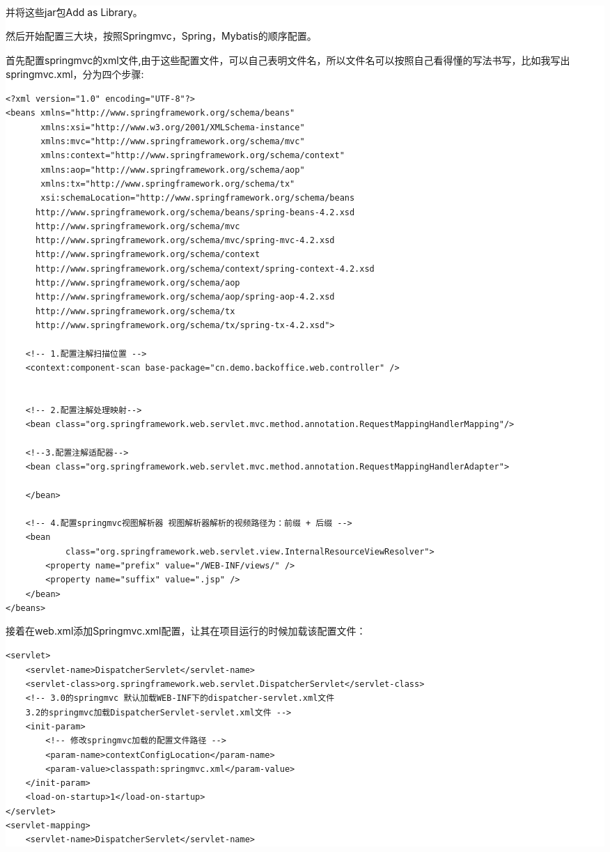 并将这些jar包Add as Library。

然后开始配置三大块，按照Springmvc，Spring，Mybatis的顺序配置。

首先配置springmvc的xml文件,由于这些配置文件，可以自己表明文件名，所以文件名可以按照自己看得懂的写法书写，比如我写出springmvc.xml，分为四个步骤:

```
<?xml version="1.0" encoding="UTF-8"?>
<beans xmlns="http://www.springframework.org/schema/beans"
       xmlns:xsi="http://www.w3.org/2001/XMLSchema-instance"
       xmlns:mvc="http://www.springframework.org/schema/mvc"
       xmlns:context="http://www.springframework.org/schema/context"
       xmlns:aop="http://www.springframework.org/schema/aop"
       xmlns:tx="http://www.springframework.org/schema/tx"
       xsi:schemaLocation="http://www.springframework.org/schema/beans
      http://www.springframework.org/schema/beans/spring-beans-4.2.xsd
      http://www.springframework.org/schema/mvc
      http://www.springframework.org/schema/mvc/spring-mvc-4.2.xsd
      http://www.springframework.org/schema/context
      http://www.springframework.org/schema/context/spring-context-4.2.xsd
      http://www.springframework.org/schema/aop
      http://www.springframework.org/schema/aop/spring-aop-4.2.xsd
      http://www.springframework.org/schema/tx
      http://www.springframework.org/schema/tx/spring-tx-4.2.xsd">

    <!-- 1.配置注解扫描位置 -->
    <context:component-scan base-package="cn.demo.backoffice.web.controller" />


    <!-- 2.配置注解处理映射-->
    <bean class="org.springframework.web.servlet.mvc.method.annotation.RequestMappingHandlerMapping"/>

    <!--3.配置注解适配器-->
    <bean class="org.springframework.web.servlet.mvc.method.annotation.RequestMappingHandlerAdapter">

    </bean>

    <!-- 4.配置springmvc视图解析器 视图解析器解析的视频路径为：前缀 + 后缀 -->
    <bean
            class="org.springframework.web.servlet.view.InternalResourceViewResolver">
        <property name="prefix" value="/WEB-INF/views/" />
        <property name="suffix" value=".jsp" />
    </bean>
</beans>

```


接着在web.xml添加Springmvc.xml配置，让其在项目运行的时候加载该配置文件：

```
<servlet>
    <servlet-name>DispatcherServlet</servlet-name>
    <servlet-class>org.springframework.web.servlet.DispatcherServlet</servlet-class>
    <!-- 3.0的springmvc 默认加载WEB-INF下的dispatcher-servlet.xml文件
    3.2的springmvc加载DispatcherServlet-servlet.xml文件 -->
    <init-param>
        <!-- 修改springmvc加载的配置文件路径 -->
        <param-name>contextConfigLocation</param-name>
        <param-value>classpath:springmvc.xml</param-value>
    </init-param>
    <load-on-startup>1</load-on-startup>
</servlet>
<servlet-mapping>
    <servlet-name>DispatcherServlet</servlet-name>
```